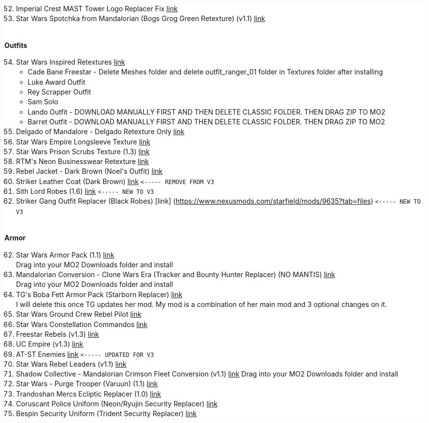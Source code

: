 52. Imperial Crest MAST Tower Logo Replacer Fix [link](https://www.nexusmods.com/starfield/mods/9256?tab=files)
53. Star Wars Spotchka from Mandalorian (Bogs Grog Green Retexture) (v1.1) [link](https://www.nexusmods.com/starfield/mods/5162?tab=files)

<br />**Outfits**<br />

54. Star Wars Inspired Retextures [link](https://www.nexusmods.com/starfield/mods/4434?tab=description) <br />
    - Cade Bane Freestar - Delete Meshes folder and delete outfit_ranger_01 folder in Textures folder after installing
    - Luke Award Outfit
    - Rey Scrapper Outfit
    - Sam Solo
    - Lando Outfit - DOWNLOAD MANUALLY FIRST AND THEN DELETE CLASSIC FOLDER. THEN DRAG ZIP TO MO2
    - Barret Outfit - DOWNLOAD MANUALLY FIRST AND THEN DELETE CLASSIC FOLDER. THEN DRAG ZIP TO MO2
55. Delgado of Mandalore - Delgado Retexture Only [link](https://www.nexusmods.com/starfield/mods/3146?tab=files)
56. Star Wars Empire Longsleeve Texture [link](https://www.nexusmods.com/starfield/mods/6348?tab=files)
57. Star Wars Prison Scrubs Texture (1.3) [link](https://www.nexusmods.com/starfield/mods/6383?tab=files)
58. RTM's Neon Businesswear Retexture [link](https://www.nexusmods.com/starfield/mods/9154?tab=files)
59. Rebel Jacket - Dark Brown (Noel's Outfit) [link](https://www.nexusmods.com/starfield/mods/5826?tab=files)
60. Striker Leather Coat (Dark Brown) [link](https://www.nexusmods.com/starfield/mods/7710?tab=files) `<----- REMOVE FROM V3`
61. Sith Lord Robes (1.6) [link](https://www.nexusmods.com/starfield/mods/6425?tab=files) `<----- NEW TO V3`
62. Striker Gang Outfit Replacer (Black Robes) [link] (https://www.nexusmods.com/starfield/mods/9635?tab=files) `<----- NEW TO V3`

<br />**Armor**<br />

62. Star Wars Armor Pack (1.1) [link](https://www.nexusmods.com/starfield/mods/8896?tab=files&file_id=35577) <br />
    Drag into your MO2 Downloads folder and install
62. Mandalorian Conversion - Clone Wars Era (Tracker and Bounty Hunter Replacer) (NO MANTIS) [link](https://www.nexusmods.com/starfield/mods/4783?tab=files&file_id=36112) <br />
    Drag into your MO2 Downloads folder and install
64. TG's Boba Fett Armor Pack (Starborn Replacer) [link](https://drive.google.com/drive/folders/1WaVrlGY144bWFqygE4MVmQcPbBng-eS7?usp=sharing) <br />
    I will delete this once TG updates her mod. My mod is a combination of her main mod and 3 optional changes on it.
65. Star Wars Ground Crew Rebel Pilot [link](https://www.nexusmods.com/starfield/mods/6078?tab=files)
66. Star Wars Constellation Commandos [link](https://www.nexusmods.com/starfield/mods/9417)
67. Freestar Rebels (v1.3) [link](https://www.nexusmods.com/starfield/mods/7410?tab=files)
68. UC Empire (v1.3) [link](https://www.nexusmods.com/starfield/mods/7223?tab=files)
69. AT-ST Enemies [link](https://www.nexusmods.com/starfield/mods/8022?tab=files) `<----- UPDATED FOR V3`
70. Star Wars Rebel Leaders (v1.1) [link](https://www.nexusmods.com/starfield/mods/9125?tab=files)
71. Shadow Collective - Mandalorian Crimson Fleet Conversion (v1.1) [link](https://www.nexusmods.com/starfield/mods/7506?tab=files&file_id=35578)
    Drag into your MO2 Downloads folder and install
73. Star Wars - Purge Trooper (Varuun) (1.1) [link](https://www.nexusmods.com/starfield/mods/6823?tab=files)
74. Trandoshan Mercs Ecliptic Replacer (1.0) [link](https://www.nexusmods.com/starfield/mods/8852?tab=files)
75. Coruscant Police Uniform (Neon/Ryujin Security Replacer) [link](https://www.nexusmods.com/starfield/mods/9313?tab=files)
76. Bespin Security Uniform (Trident Security Replacer) [link](https://www.nexusmods.com/starfield/mods/9325?tab=files)